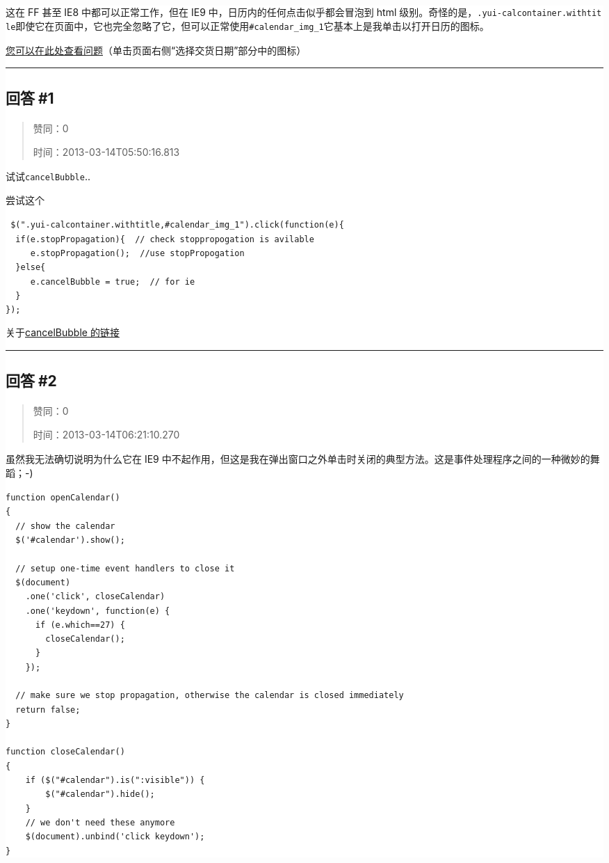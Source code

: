 这在 FF 甚至 IE8 中都可以正常工作，但在 IE9 中，日历内的任何点击似乎都会冒泡到 html 级别。奇怪的是，`.yui-calcontainer.withtitle`即使它在页面中，它也完全忽略了它，但可以正常使用`#calendar_img_1`它基本上是我单击以打开日历的图标。

[您可以在此处查看问题](http://wholesaleflowersinc.com/flowers/white-alstroemeria-flower-3.html)（单击页面右侧“选择交货日期”部分中的图标）

* * *

## 回答 #1

> 赞同：0
> 
> 时间：2013-03-14T05:50:16.813

试试`cancelBubble`..

尝试这个

```
 $(".yui-calcontainer.withtitle,#calendar_img_1").click(function(e){
  if(e.stopPropagation){  // check stoppropogation is avilable
     e.stopPropagation();  //use stopPropogation
  }else{
     e.cancelBubble = true;  // for ie
  }
}); 
```

关于[cancelBubble 的链接](http://www.quirksmode.org/js/events_order.html)

* * *

## 回答 #2

> 赞同：0
> 
> 时间：2013-03-14T06:21:10.270

虽然我无法确切说明为什么它在 IE9 中不起作用，但这是我在弹出窗口之外单击时关闭的典型方法。这是事件处理程序之间的一种微妙的舞蹈；-)

```
function openCalendar()
{
  // show the calendar
  $('#calendar').show();

  // setup one-time event handlers to close it
  $(document)
    .one('click', closeCalendar)
    .one('keydown', function(e) {
      if (e.which==27) {
        closeCalendar();
      }
    });

  // make sure we stop propagation, otherwise the calendar is closed immediately
  return false;
}

function closeCalendar()
{
    if ($("#calendar").is(":visible")) {
        $("#calendar").hide();
    }
    // we don't need these anymore
    $(document).unbind('click keydown');
}

```